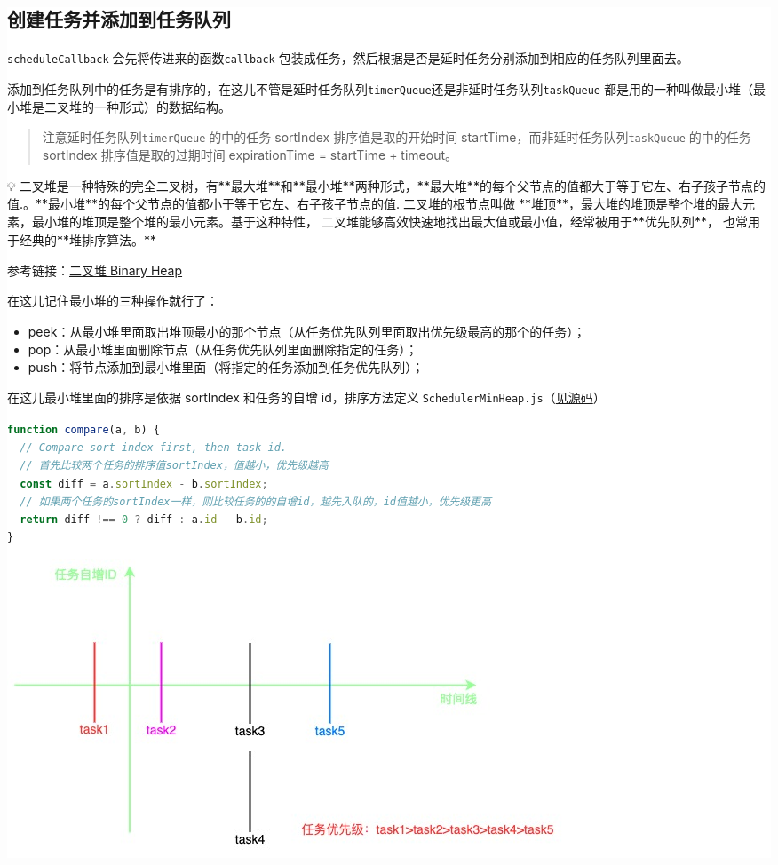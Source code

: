## 创建任务并添加到任务队列

`scheduleCallback` 会先将传进来的函数`callback` 包装成任务，然后根据是否是延时任务分别添加到相应的任务队列里面去。

添加到任务队列中的任务是有排序的，在这儿不管是延时任务队列`timerQueue`还是非延时任务队列`taskQueue` 都是用的一种叫做最小堆（最小堆是二叉堆的一种形式）的数据结构。

> 注意延时任务队列`timerQueue` 的中的任务 sortIndex 排序值是取的开始时间 startTime，而非延时任务队列`taskQueue` 的中的任务 sortIndex 排序值是取的过期时间 expirationTime = startTime + timeout。
> 

<aside>
💡 二叉堆是一种特殊的完全二叉树，有**最大堆**和**最小堆**两种形式，**最大堆**的每个父节点的值都大于等于它左、右子孩子节点的值.。**最小堆**的每个父节点的值都小于等于它左、右子孩子节点的值. 二叉堆的根节点叫做 **堆顶**，最大堆的堆顶是整个堆的最大元素，最小堆的堆顶是整个堆的最小元素。基于这种特性， 二叉堆能够高效快速地找出最大值或最小值，经常被用于**优先队列**， 也常用于经典的**堆排序算法。**

参考链接：[二叉堆 Binary Heap](https://algorithm.yanceyleo.com/data-structure/tree/binary-heap/)

</aside>

在这儿记住最小堆的三种操作就行了：

- peek：从最小堆里面取出堆顶最小的那个节点（从任务优先队列里面取出优先级最高的那个的任务）；
- pop：从最小堆里面删除节点（从任务优先队列里面删除指定的任务）；
- push：将节点添加到最小堆里面（将指定的任务添加到任务优先队列）；

在这儿最小堆里面的排序是依据 sortIndex 和任务的自增 id，排序方法定义 `SchedulerMinHeap.js`（[见源码](https://github.com/facebook/react/blob/12adaffef7105e2714f82651ea51936c563fe15c/packages/scheduler/src/SchedulerMinHeap.js#L89)）

```jsx
function compare(a, b) {
  // Compare sort index first, then task id.
  // 首先比较两个任务的排序值sortIndex，值越小，优先级越高
  const diff = a.sortIndex - b.sortIndex;
  // 如果两个任务的sortIndex一样，则比较任务的的自增id，越先入队的，id值越小，优先级更高
  return diff !== 0 ? diff : a.id - b.id;
}
```

![taskPriority.jpg](./assets/taskPriority.jpg)
